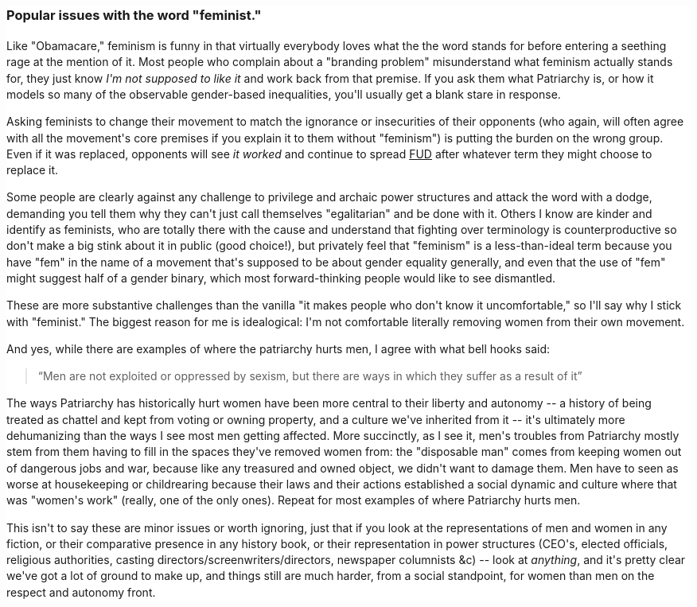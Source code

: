 <h3 id="popular-issues-with-the-word-feminist">Popular issues with the word "feminist."</h3>

Like "Obamacare," feminism is funny in that virtually everybody loves what the
the word stands for before entering a seething rage at the mention of it.
Most people who complain about a "branding problem" misunderstand what
feminism actually stands for, they just know _I'm not supposed to like it_ and
work back from that premise. If you ask them what Patriarchy is, or how it models so
many of the observable gender-based inequalities, you'll usually get a blank
stare in response.

Asking feminists to change their movement to match the ignorance or
insecurities of their opponents (who again, will often agree with all the movement's
core premises if you explain it to them without "feminism") is putting
the burden on the wrong group. Even if it was replaced, opponents will see
_it worked_ and continue to spread [FUD][10] after whatever term they might choose
to replace it.

Some people are clearly against any challenge to privilege and archaic power
structures and attack the word with a dodge, demanding you tell them why they
can't just call themselves "egalitarian" and be done with it. Others I know are
kinder and identify as feminists, who are totally there with the cause and understand
that fighting over terminology is counterproductive so don't make a big stink about
it in public (good choice!), but privately feel that "feminism" is a less-than-ideal
term because you have "fem" in the name of a movement that's supposed to be about
gender equality generally, and even that the use of "fem" might suggest half of
a gender binary, which most forward-thinking people would like to see dismantled. 

These are more substantive challenges than the vanilla "it makes people who don't
know it uncomfortable," so I'll say why I stick with "feminist." The biggest reason
for me is idealogical: I'm not comfortable literally removing women from their own
movement.

And yes, while there are examples of where the patriarchy hurts men, I agree with
what bell hooks said:

> “Men are not exploited or oppressed by sexism, but there are ways in which
> they suffer as a result of it” 

The ways Patriarchy has historically hurt women have been more central to their
liberty and autonomy -- a history of being treated as chattel and kept from
voting or owning property, and a culture we've inherited from it -- it's ultimately
more dehumanizing than the ways I see most men getting affected. More
succinctly, as I see it, men's troubles from Patriarchy mostly stem from them having
to fill in the spaces they've removed women from: the "disposable man" comes from
keeping women out of dangerous jobs and war, because like any treasured and owned
object, we didn't want to damage them. Men have to seen as worse at housekeeping
or childrearing because their laws and their actions established a social dynamic
and culture where that was "women's work" (really, one of the only ones). Repeat
for most examples of where Patriarchy hurts men.

This isn't to say these are minor issues or worth ignoring, just that if you look
at the representations of men and women in any fiction, or their comparative
presence in any history book, or their representation in power structures (CEO's, elected officials,
religious authorities, casting directors/screenwriters/directors, newspaper columnists &amp;c) -- look at
_anything_, and it's pretty clear we've got a lot of ground to make up, and things
still are much harder, from a social standpoint, for women than men on the respect
and autonomy front.


   [1]: /img/2013/11/flowchart.png
   [2]: http://www.salon.com/2013/11/11/no_joss_whedon_feminist_is_not_a_dirty_word/
   [3]: http://www.cracked.com/quick-fixes/4-big-reasons-orson-scott-goddamn-lunatic/
   [4]: https://www.youtube.com/watch?v=b0Ti-gkJiXc
   [5]: http://www.newstatesman.com/culture/2013/08/i-hate-strong-female-characters
   [6]: http://en.wikipedia.org/wiki/Gaslighting
   [7]: http://www.theatlanticwire.com/national/2012/10/speedy-life-cycle-sorryfeminists/57715/
   [8]: http://www.theonion.com/articles/man-finally-put-in-charge-of-struggling-feminist-m,2338/
   [9]: http://www.whattamisaid.com/2012/03/writing-while-marginalized-pt-1.html
   [10]: http://en.wikipedia.org/wiki/Fear,_uncertainty_and_doubt
   [12]: http://www.clutchmagonline.com/2013/02/have-you-considered-womanism/
   [13]: https://twitter.com/WhiteFeminist
   [14]: http://www.huffingtonpost.com/2013/08/13/solidarityisforwhitewomen-creator-mikki-kendal-women-of-color-feminism-_n_3749589.html
   [15]: http://www.gradientlair.com/post/58081509466/hugo-scwyzer-abuser-defended-by-white-feminists
   [16]: http://thehairpin.com/2013/11/hard-out-here-for-a-white-feminist
   [17]: http://atheismplus.com/faq.php
   [18]: http://blog.fogus.me/2013/10/02/women-in-tech/
   [19]: http://rationalwiki.org/wiki/Mansplaining
   [20]: https://www.youtube.com/watch?v=hBiAtwQZnHs
   [21]: http://www.theatlantic.com/entertainment/archive/2013/11/what-joss-whedon-gets-wrong-about-the-word-feminist/281305/
   [22]: http://thehermionestranger.com/2013/11/09/joss-whedon-is-actually-completely-wrong/
   [23]: http://whatever.scalzi.com/2012/05/15/straight-white-male-the-lowest-difficulty-setting-there-is/